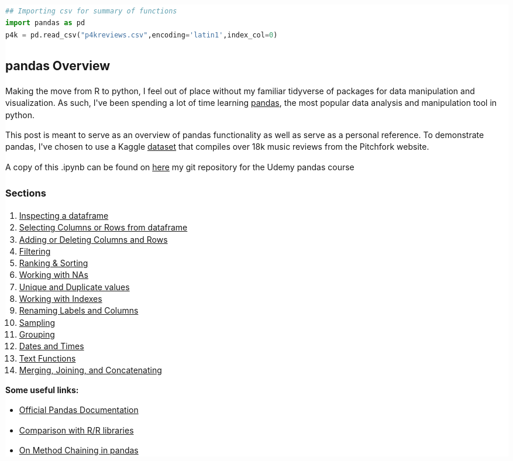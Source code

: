 ```python
## Importing csv for summary of functions
import pandas as pd
p4k = pd.read_csv("p4kreviews.csv",encoding='latin1',index_col=0)
```

## pandas Overview


Making the move from R to python, I feel out of place without my familiar tidyverse of packages for data manipulation and visualization. As such, I've been spending a lot of time learning [pandas](https://pandas.pydata.org/), the most popular data analysis and manipulation tool in python.

This post is meant to serve as an overview of pandas functionality as well as serve as a personal reference. To demonstrate pandas, I've chosen to use a Kaggle [dataset](https://www.kaggle.com/nolanbconaway/pitchfork-data) that compiles over 18k music reviews from the Pitchfork website.

A copy of this .ipynb can be found on [here](https://github.com/rsolter/Udemy-Courses/blob/master/Udemy%20-%20Data%20Analysis%20with%20Pandas%20and%20Python/Summary.ipynb) my git repository for the Udemy pandas course





### Sections

1. [Inspecting a dataframe](https://rsolter.github.io/python/pandas/reference/Pandas-Overview/)
2. [Selecting Columns or Rows from dataframe](https://rsolter.github.io/python/pandas/reference/Pandas-Overview/)
3. [Adding or Deleting Columns and Rows](https://rsolter.github.io/python/pandas/reference/Pandas-Overview/)
4. [Filtering](https://rsolter.github.io/python/pandas/reference/Pandas-Overview/)
5. [Ranking & Sorting](https://rsolter.github.io/python/pandas/reference/Pandas-Overview/)
6. [Working with NAs](https://rsolter.github.io/python/pandas/reference/Pandas-Overview/)
7. [Unique and Duplicate values](https://rsolter.github.io/python/pandas/reference/Pandas-Overview/)
8. [Working with Indexes](https://rsolter.github.io/python/pandas/reference/Pandas-Overview/)
9. [Renaming Labels and Columns](https://rsolter.github.io/python/pandas/reference/Pandas-Overview/)
10. [Sampling](https://rsolter.github.io/python/pandas/reference/Pandas-Overview/)
11. [Grouping](https://rsolter.github.io/python/pandas/reference/Pandas-Overview/)
12. [Dates and Times](https://rsolter.github.io/python/pandas/reference/Pandas-Overview/)
13. [Text Functions](https://rsolter.github.io/python/pandas/reference/Pandas-Overview/)
14. [Merging, Joining, and Concatenating](https://rsolter.github.io/python/pandas/reference/Pandas-Overview/)

**Some useful links:**

- [Official Pandas Documentation](https://pandas.pydata.org/)

- [Comparison with R/R libraries](https://pandas.pydata.org/pandas-docs/stable/getting_started/comparison/comparison_with_r.html?highlight=arrange)

- [On Method Chaining in pandas](https://towardsdatascience.com/the-unreasonable-effectiveness-of-method-chaining-in-pandas-15c2109e3c69)
